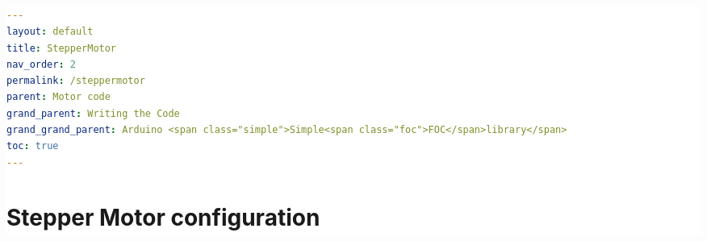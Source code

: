 ```yaml
---
layout: default
title: StepperMotor
nav_order: 2
permalink: /steppermotor
parent: Motor code
grand_parent: Writing the Code
grand_grand_parent: Arduino <span class="simple">Simple<span class="foc">FOC</span>library</span>
toc: true
---
```



# Stepper Motor configuration

<div class="width60">
